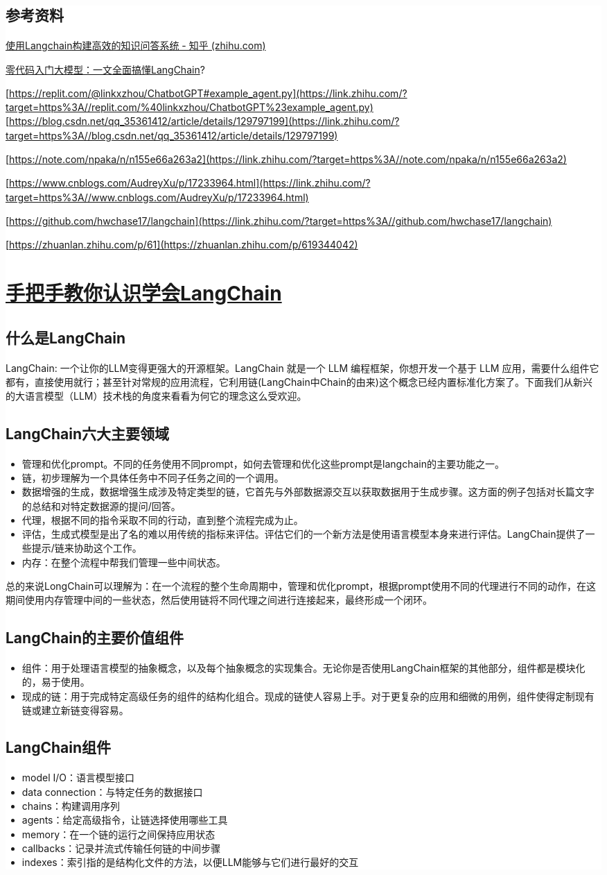 ## **参考资料**

[使用Langchain构建高效的知识问答系统 - 知乎 (zhihu.com)](https://zhuanlan.zhihu.com/p/378629157)

[零代码入门大模型：一文全面搞懂LangChain](https://zhuanlan.zhihu.com/p/656646499)?

[https://replit.com/@linkxzhou/ChatbotGPT#example_agent.py](https://link.zhihu.com/?target=https%3A//replit.com/%40linkxzhou/ChatbotGPT%23example_agent.py)  
[https://blog.csdn.net/qq_35361412/article/details/129797199](https://link.zhihu.com/?target=https%3A//blog.csdn.net/qq_35361412/article/details/129797199)

[https://note.com/npaka/n/n155e66a263a2](https://link.zhihu.com/?target=https%3A//note.com/npaka/n/n155e66a263a2)

[https://www.cnblogs.com/AudreyXu/p/17233964.html](https://link.zhihu.com/?target=https%3A//www.cnblogs.com/AudreyXu/p/17233964.html)

[https://github.com/hwchase17/langchain](https://link.zhihu.com/?target=https%3A//github.com/hwchase17/langchain)

[https://zhuanlan.zhihu.com/p/61](https://zhuanlan.zhihu.com/p/619344042)
# [手把手教你认识学会LangChain](https://zhuanlan.zhihu.com/p/640936557)
## 什么是LangChain

LangChain: 一个让你的LLM变得更强大的开源框架。LangChain 就是一个 LLM 编程框架，你想开发一个基于 LLM 应用，需要什么组件它都有，直接使用就行；甚至针对常规的应用流程，它利用链(LangChain中Chain的由来)这个概念已经内置标准化方案了。下面我们从新兴的大语言模型（LLM）技术栈的角度来看看为何它的理念这么受欢迎。

## LangChain六大主要领域

- 管理和优化prompt。不同的任务使用不同prompt，如何去管理和优化这些prompt是langchain的主要功能之一。
- 链，初步理解为一个具体任务中不同子任务之间的一个调用。
- 数据增强的生成，数据增强生成涉及特定类型的链，它首先与外部数据源交互以获取数据用于生成步骤。这方面的例子包括对长篇文字的总结和对特定数据源的提问/回答。
- 代理，根据不同的指令采取不同的行动，直到整个流程完成为止。
- 评估，生成式模型是出了名的难以用传统的指标来评估。评估它们的一个新方法是使用语言模型本身来进行评估。LangChain提供了一些提示/链来协助这个工作。
- 内存：在整个流程中帮我们管理一些中间状态。

总的来说LongChain可以理解为：在一个流程的整个生命周期中，管理和优化prompt，根据prompt使用不同的代理进行不同的动作，在这期间使用内存管理中间的一些状态，然后使用链将不同代理之间进行连接起来，最终形成一个闭环。

## LangChain的主要价值组件

- 组件：用于处理语言模型的抽象概念，以及每个抽象概念的实现集合。无论你是否使用LangChain框架的其他部分，组件都是模块化的，易于使用。
- 现成的链：用于完成特定高级任务的组件的结构化组合。现成的链使人容易上手。对于更复杂的应用和细微的用例，组件使得定制现有链或建立新链变得容易。

## LangChain组件

- model I/O：语言模型接口
- data connection：与特定任务的数据接口
- chains：构建调用序列
- agents：给定高级指令，让链选择使用哪些工具
- memory：在一个链的运行之间保持应用状态
- callbacks：记录并流式传输任何链的中间步骤
- indexes：索引指的是结构化文件的方法，以便LLM能够与它们进行最好的交互
